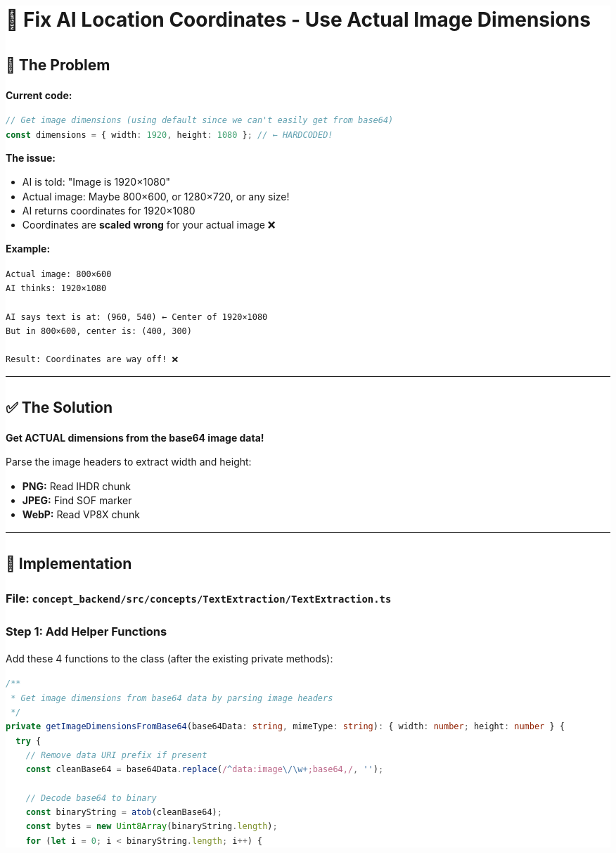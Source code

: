 # 🎯 Fix AI Location Coordinates - Use Actual Image Dimensions

## 🐛 The Problem

**Current code:**
```typescript
// Get image dimensions (using default since we can't easily get from base64)
const dimensions = { width: 1920, height: 1080 }; // ← HARDCODED!
```

**The issue:**
- AI is told: "Image is 1920×1080"
- Actual image: Maybe 800×600, or 1280×720, or any size!
- AI returns coordinates for 1920×1080
- Coordinates are **scaled wrong** for your actual image ❌

**Example:**
```
Actual image: 800×600
AI thinks: 1920×1080

AI says text is at: (960, 540) ← Center of 1920×1080
But in 800×600, center is: (400, 300)

Result: Coordinates are way off! ❌
```

---

## ✅ The Solution

**Get ACTUAL dimensions from the base64 image data!**

Parse the image headers to extract width and height:
- **PNG:** Read IHDR chunk
- **JPEG:** Find SOF marker
- **WebP:** Read VP8X chunk

---

## 📝 Implementation

### **File:** `concept_backend/src/concepts/TextExtraction/TextExtraction.ts`

### **Step 1: Add Helper Functions**

Add these 4 functions to the class (after the existing private methods):

```typescript
/**
 * Get image dimensions from base64 data by parsing image headers
 */
private getImageDimensionsFromBase64(base64Data: string, mimeType: string): { width: number; height: number } {
  try {
    // Remove data URI prefix if present
    const cleanBase64 = base64Data.replace(/^data:image\/\w+;base64,/, '');

    // Decode base64 to binary
    const binaryString = atob(cleanBase64);
    const bytes = new Uint8Array(binaryString.length);
    for (let i = 0; i < binaryString.length; i++) {
```
